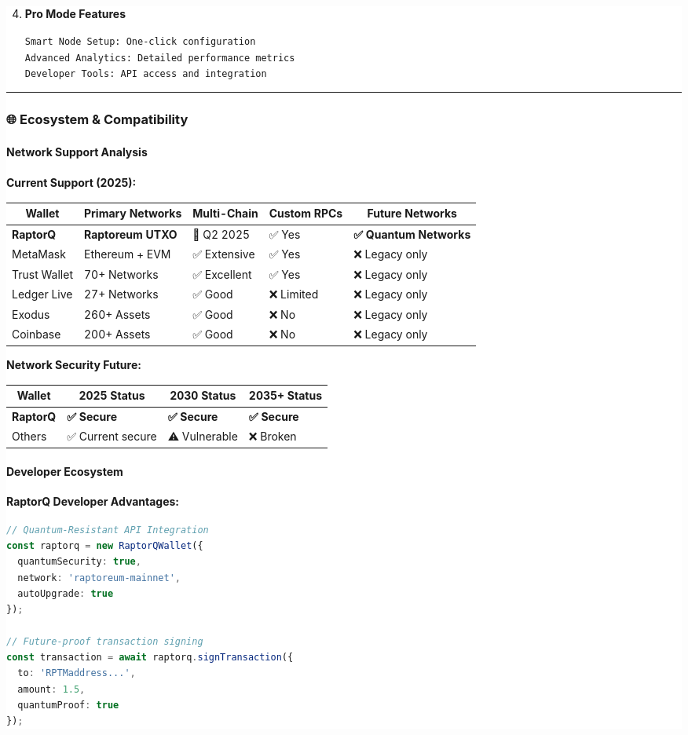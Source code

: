 4. **Pro Mode Features**
   ```
   Smart Node Setup: One-click configuration
   Advanced Analytics: Detailed performance metrics
   Developer Tools: API access and integration
   ```

---

### 🌐 Ecosystem & Compatibility

#### Network Support Analysis

**Current Support (2025):**

| Wallet | Primary Networks | Multi-Chain | Custom RPCs | Future Networks |
|--------|------------------|-------------|-------------|-----------------|
| **RaptorQ** | **Raptoreum UTXO** | 🔄 Q2 2025 | ✅ Yes | **✅ Quantum Networks** |
| MetaMask | Ethereum + EVM | ✅ Extensive | ✅ Yes | ❌ Legacy only |
| Trust Wallet | 70+ Networks | ✅ Excellent | ✅ Yes | ❌ Legacy only |
| Ledger Live | 27+ Networks | ✅ Good | ❌ Limited | ❌ Legacy only |
| Exodus | 260+ Assets | ✅ Good | ❌ No | ❌ Legacy only |
| Coinbase | 200+ Assets | ✅ Good | ❌ No | ❌ Legacy only |

**Network Security Future:**

| Wallet | 2025 Status | 2030 Status | 2035+ Status |
|--------|-------------|-------------|---------------|
| **RaptorQ** | **✅ Secure** | **✅ Secure** | **✅ Secure** |
| Others | ✅ Current secure | ⚠️ Vulnerable | ❌ Broken |

#### Developer Ecosystem

**RaptorQ Developer Advantages:**

```typescript
// Quantum-Resistant API Integration
const raptorq = new RaptorQWallet({
  quantumSecurity: true,
  network: 'raptoreum-mainnet',
  autoUpgrade: true
});

// Future-proof transaction signing
const transaction = await raptorq.signTransaction({
  to: 'RPTMaddress...',
  amount: 1.5,
  quantumProof: true
});
```
